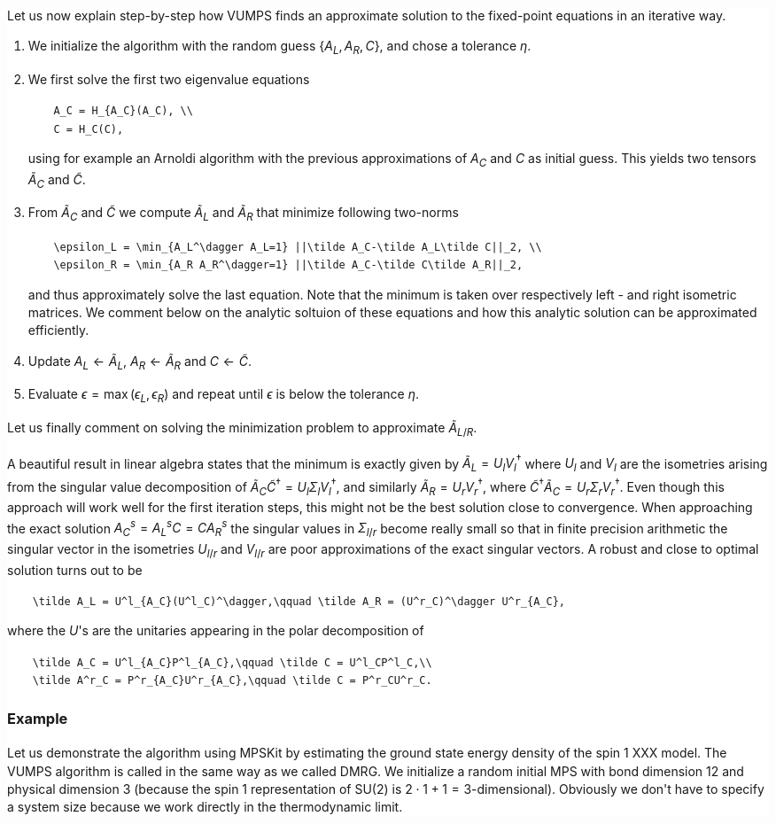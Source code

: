 Let us now explain step-by-step how VUMPS finds an approximate solution to the fixed-point equations in an iterative way.


1. We initialize the algorithm with the random guess $\{A_L, A_R,C\}$, and chose a tolerance $\eta$.

2. We first solve the first two eigenvalue equations
    ```{math}
        A_C = H_{A_C}(A_C), \\
        C = H_C(C),
    ```
    using for example an Arnoldi algorithm with the previous approximations of $A_C$ and $C$ as initial guess. This yields two tensors $\tilde A_C$ and $\tilde C$.

3. From $\tilde A_C$ and $\tilde C$ we compute $\tilde A_L$ and $\tilde A_R$ that minimize following two-norms
    
    ```{math}
        \epsilon_L = \min_{A_L^\dagger A_L=1} ||\tilde A_C-\tilde A_L\tilde C||_2, \\
        \epsilon_R = \min_{A_R A_R^\dagger=1} ||\tilde A_C-\tilde C\tilde A_R||_2,
    ```
    and thus approximately solve the last equation. Note that the minimum is taken over respectively left - and right isometric matrices. We comment below on the analytic soltuion of these equations and how this analytic solution can be approximated efficiently.

4. Update $A_L\leftarrow\tilde A_L$, $A_R\leftarrow\tilde A_R$ and $C\leftarrow\tilde C$.

5. Evaluate $\epsilon=\max(\epsilon_L,\epsilon_R)$ and repeat until $\epsilon$ is below the tolerance $\eta$.

Let us finally comment on solving the minimization problem to approximate $\tilde A_{L/R}$.

A beautiful result in linear algebra states that the minimum is exactly given by $\tilde A_L=U_lV_l^\dagger$ where $U_l$ and $V_l$ are the isometries arising from the singular value decomposition of $\tilde A_C\tilde C^\dagger=U_l\Sigma_lV_l^\dagger$, and similarly $\tilde A_R=U_rV_r^\dagger$, where $\tilde C^\dagger\tilde  A_C=U_r\Sigma_rV_r^\dagger$. Even though this approach will work well for the first iteration steps, this might not be the best solution close to convergence. When approaching the exact solution $A^s_C=A^s_LC=CA^s_R$ the singular values in $\Sigma_{l/r}$ become really small so that in finite precision arithmetic the singular vector in the isometries $U_{l/r}$ and $V_{l/r}$ are poor approximations of the exact singular vectors. A robust and close to optimal solution turns out to be
```{math}
    \tilde A_L = U^l_{A_C}(U^l_C)^\dagger,\qquad \tilde A_R = (U^r_C)^\dagger U^r_{A_C},
```
where the $U$'s are the unitaries appearing in the polar decomposition of
```{math}
    \tilde A_C = U^l_{A_C}P^l_{A_C},\qquad \tilde C = U^l_CP^l_C,\\
    \tilde A^r_C = P^r_{A_C}U^r_{A_C},\qquad \tilde C = P^r_CU^r_C.
```

### Example

Let us demonstrate the algorithm using MPSKit by estimating the ground state energy density of the spin 1 XXX model. The VUMPS algorithm is called in the same way as we called DMRG. We initialize a random initial MPS with bond dimension 12 and physical dimension 3 (because the spin 1 representation of SU(2) is $2\cdot1+1=3$-dimensional). Obviously we don't have to specify a system size because we work directly in the thermodynamic limit.
